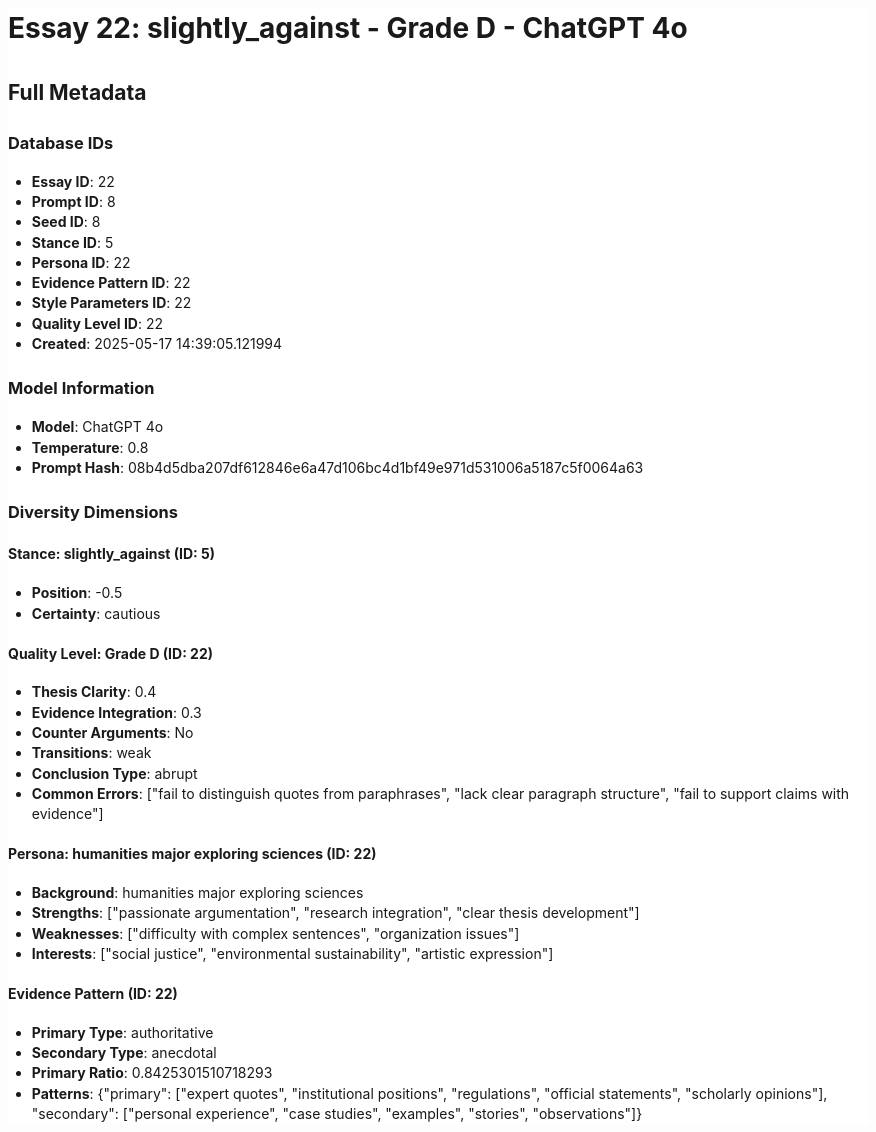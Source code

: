 # Essay 22: slightly_against - Grade D - ChatGPT 4o

## Full Metadata

### Database IDs
- **Essay ID**: 22
- **Prompt ID**: 8
- **Seed ID**: 8
- **Stance ID**: 5
- **Persona ID**: 22
- **Evidence Pattern ID**: 22
- **Style Parameters ID**: 22
- **Quality Level ID**: 22
- **Created**: 2025-05-17 14:39:05.121994

### Model Information
- **Model**: ChatGPT 4o
- **Temperature**: 0.8
- **Prompt Hash**: 08b4d5dba207df612846e6a47d106bc4d1bf49e971d531006a5187c5f0064a63

### Diversity Dimensions

#### Stance: slightly_against (ID: 5)
- **Position**: -0.5
- **Certainty**: cautious

#### Quality Level: Grade D (ID: 22)
- **Thesis Clarity**: 0.4
- **Evidence Integration**: 0.3
- **Counter Arguments**: No
- **Transitions**: weak
- **Conclusion Type**: abrupt
- **Common Errors**: ["fail to distinguish quotes from paraphrases", "lack clear paragraph structure", "fail to support claims with evidence"]

#### Persona: humanities major exploring sciences (ID: 22)
- **Background**: humanities major exploring sciences
- **Strengths**: ["passionate argumentation", "research integration", "clear thesis development"]
- **Weaknesses**: ["difficulty with complex sentences", "organization issues"]
- **Interests**: ["social justice", "environmental sustainability", "artistic expression"]

#### Evidence Pattern (ID: 22)
- **Primary Type**: authoritative
- **Secondary Type**: anecdotal
- **Primary Ratio**: 0.8425301510718293
- **Patterns**: {"primary": ["expert quotes", "institutional positions", "regulations", "official statements", "scholarly opinions"], "secondary": ["personal experience", "case studies", "examples", "stories", "observations"]}
